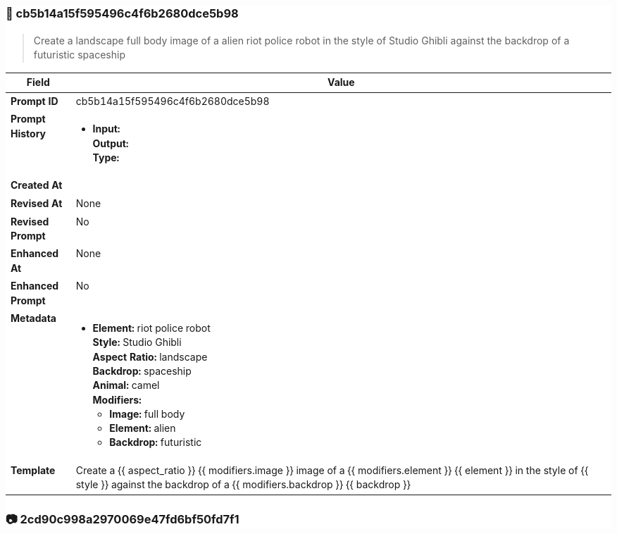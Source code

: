 ### 📜 cb5b14a15f595496c4f6b2680dce5b98

> Create a landscape full body image of a alien riot police robot in the style of Studio Ghibli against the backdrop of a futuristic spaceship

| Field          | Value                                                                                                                                                                      |
|----------------|----------------------------------------------------------------------------------------------------------------------------------------------------------------------------|
| **Prompt ID**  | cb5b14a15f595496c4f6b2680dce5b98                                                                                                                                                            |
| **Prompt History** | <ul><li>**Input:**  <br> **Output:**  <br> **Type:** </li></ul> |
| **Created At** |                                                                                                                                                    |
| **Revised At** | None                                                                                                                                                   |
| **Revised Prompt** | No                                                                                                                                                                      |
| **Enhanced At** | None                                                                                                                                                  |
| **Enhanced Prompt** | No                                                                                                                                                                    |
| **Metadata**   | <ul><li>**Element:** riot police robot <br> **Style:** Studio Ghibli <br> **Aspect Ratio:** landscape <br> **Backdrop:** spaceship <br> **Animal:** camel <br> **Modifiers:**<ul><li>**Image:** full body</li><li>**Element:** alien</li><li>**Backdrop:** futuristic</li></ul></li></ul> |
| **Template**   | Create a {{ aspect_ratio }} {{ modifiers.image }} image of a {{ modifiers.element }} {{ element }} in the style of {{ style }} against the backdrop of a {{ modifiers.backdrop }} {{ backdrop }}                                                                                                                                           |


### 📷 2cd90c998a2970069e47fd6bf50fd7f1 
